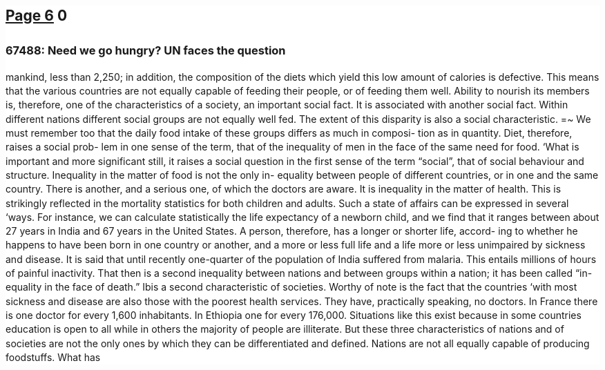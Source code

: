 ## [Page 6](067587engo.pdf#page=6) 0

### 67488: Need we go hungry? UN faces the question

mankind, less than 2,250; in addition, the composition of 
the diets which yield this low amount of calories is 
defective. 
This means that the various countries are not equally 
capable of feeding their people, or of feeding them well. 
Ability to nourish its members is, therefore, one of the 
characteristics of a society, an important social fact. 
It is associated with another social fact. Within 
different nations different social groups are not equally 
well fed. The extent of this disparity is also a social 
characteristic. =~ We must remember too that the daily 
food intake of these groups differs as much in composi- 
tion as in quantity. Diet, therefore, raises a social prob- 
lem in one sense of the term, that of the inequality of 
men in the face of the same need for food. ‘What is 
important and more significant still, it raises a social 
question in the first sense of the term “social”, that of 
social behaviour and structure. 
Inequality in the matter of food is not the only in- 
equality between people of different countries, or in one 
and the same country. There is another, and a serious 
one, of which the doctors are aware. It is inequality in 
the matter of health. This is strikingly reflected in the 
mortality statistics for both children and adults. Such a 
state of affairs can be expressed in several ‘ways. For 
instance, we can calculate statistically the life expectancy 
of a newborn child, and we find 
that it ranges between about 27 
years in India and 67 years in the 
United States. A person, therefore, 
has a longer or shorter life, accord- 
ing to whether he happens to have 
been born in one country or another, 
and a more or less full life and a 
life more or less unimpaired by 
sickness and disease. It is said that 
until recently one-quarter of the 
population of India suffered from 
malaria. This entails millions of 
hours of painful inactivity. That 
then is a second inequality between 
nations and between groups within 
a nation; it has been called “in- 
equality in the face of death.” Ibis 
a second characteristic of societies. 
Worthy of note is the fact that 
the countries ‘with most sickness 
and disease are also those with the 
poorest health services. They have, 
practically speaking, no doctors. In 
France there is one doctor for every 
1,600 inhabitants. In Ethiopia one 
for every 176,000. Situations like 
this exist because in some countries 
education is open to all while in others the majority of 
people are illiterate. But these three characteristics of 
nations and of societies are not the only ones by which 
they can be differentiated and defined. Nations are not 
all equally capable of producing foodstuffs. What has 